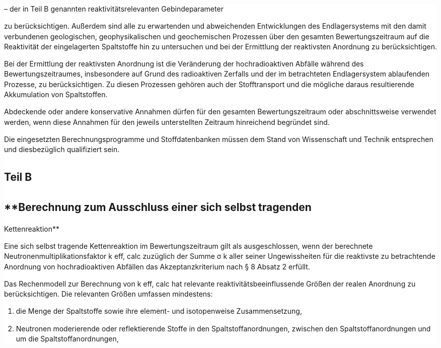 –   der in Teil B genannten reaktivitätsrelevanten Gebindeparameter



zu berücksichtigen. Außerdem sind alle zu erwartenden und abweichenden
Entwicklungen des Endlagersystems mit den damit verbundenen
geologischen, geophysikalischen und geochemischen Prozessen über den
gesamten Bewertungszeitraum auf die Reaktivität der eingelagerten
Spaltstoffe hin zu untersuchen und bei der Ermittlung der reaktivsten
Anordnung zu berücksichtigen.

Bei der Ermittlung der reaktivsten Anordnung ist die Veränderung der
hochradioaktiven Abfälle während des Bewertungszeitraumes,
insbesondere auf Grund des radioaktiven Zerfalls und der im
betrachteten Endlagersystem ablaufenden Prozesse, zu berücksichtigen.
Zu diesen Prozessen gehören auch der Stofftransport und die mögliche
daraus resultierende Akkumulation von Spaltstoffen.

Abdeckende oder andere konservative Annahmen dürfen für den gesamten
Bewertungszeitraum oder abschnittsweise verwendet werden, wenn diese
Annahmen für den jeweils unterstellten Zeitraum hinreichend begründet
sind.

Die eingesetzten Berechnungsprogramme und Stoffdatenbanken müssen dem
Stand von Wissenschaft und Technik entsprechen und diesbezüglich
qualifiziert sein.

## **Teil B**

## **Berechnung zum Ausschluss einer sich selbst tragenden
Kettenreaktion**

Eine sich selbst tragende Kettenreaktion im Bewertungszeitraum gilt
als ausgeschlossen, wenn der berechnete Neutronenmultiplikationsfaktor
k
eff,
calc              zuzüglich der Summe σ
k              aller seiner Ungewissheiten für die reaktivste zu
betrachtende Anordnung von hochradioaktiven Abfällen das
Akzeptanzkriterium nach § 8 Absatz 2 erfüllt.

Das Rechenmodell zur Berechnung von k
eff,
calc              hat relevante reaktivitätsbeeinflussende Größen der
realen Anordnung zu berücksichtigen. Die relevanten Größen umfassen
mindestens:

1.  die Menge der Spaltstoffe sowie ihre element- und isotopenweise
    Zusammensetzung,


2.  Neutronen moderierende oder reflektierende Stoffe in den
    Spaltstoffanordnungen, zwischen den Spaltstoffanordnungen und um die
    Spaltstoffanordnungen,
